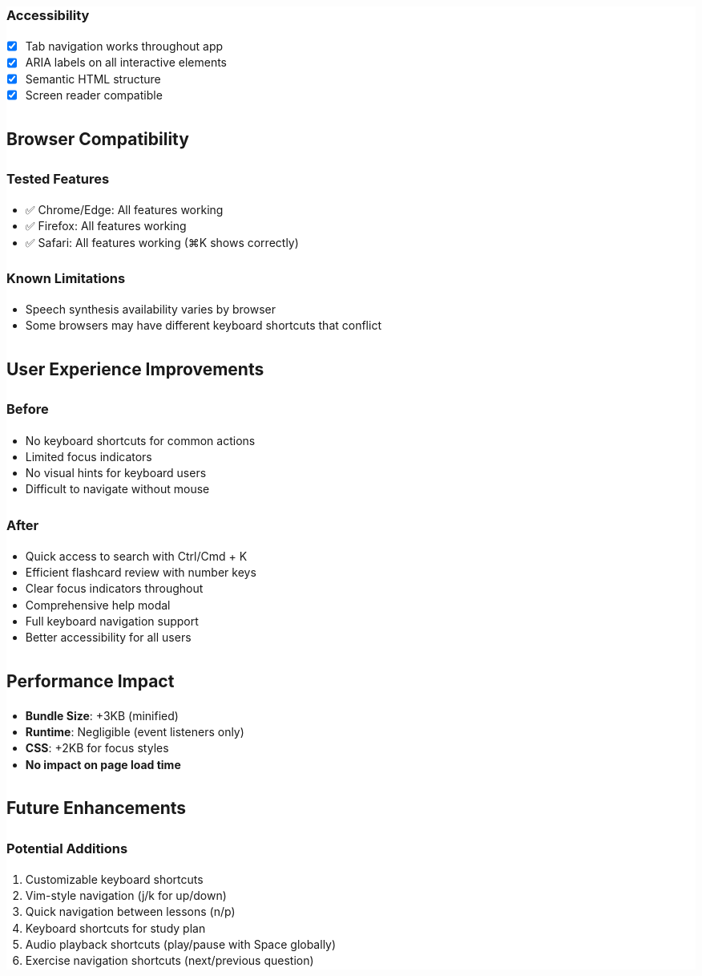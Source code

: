 ### Accessibility
- [x] Tab navigation works throughout app
- [x] ARIA labels on all interactive elements
- [x] Semantic HTML structure
- [x] Screen reader compatible

## Browser Compatibility

### Tested Features
- ✅ Chrome/Edge: All features working
- ✅ Firefox: All features working
- ✅ Safari: All features working (⌘K shows correctly)

### Known Limitations
- Speech synthesis availability varies by browser
- Some browsers may have different keyboard shortcuts that conflict

## User Experience Improvements

### Before
- No keyboard shortcuts for common actions
- Limited focus indicators
- No visual hints for keyboard users
- Difficult to navigate without mouse

### After
- Quick access to search with Ctrl/Cmd + K
- Efficient flashcard review with number keys
- Clear focus indicators throughout
- Comprehensive help modal
- Full keyboard navigation support
- Better accessibility for all users

## Performance Impact

- **Bundle Size**: +3KB (minified)
- **Runtime**: Negligible (event listeners only)
- **CSS**: +2KB for focus styles
- **No impact on page load time**

## Future Enhancements

### Potential Additions
1. Customizable keyboard shortcuts
2. Vim-style navigation (j/k for up/down)
3. Quick navigation between lessons (n/p)
4. Keyboard shortcuts for study plan
5. Audio playback shortcuts (play/pause with Space globally)
6. Exercise navigation shortcuts (next/previous question)
